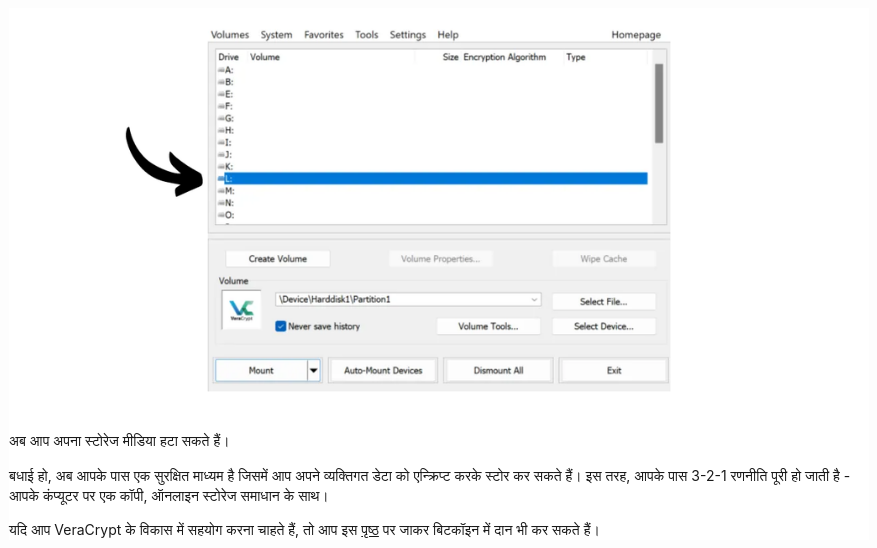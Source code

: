 ![VeraCrypt](assets/notext/40.webp)

अब आप अपना स्टोरेज मीडिया हटा सकते हैं।

बधाई हो, अब आपके पास एक सुरक्षित माध्यम है जिसमें आप अपने व्यक्तिगत डेटा को एन्क्रिप्ट करके स्टोर कर सकते हैं। इस तरह, आपके पास 3-2-1 रणनीति पूरी हो जाती है - आपके कंप्यूटर पर एक कॉपी, ऑनलाइन स्टोरेज समाधान के साथ।

यदि आप VeraCrypt के विकास में सहयोग करना चाहते हैं, तो आप इस [पृष्ठ](https://www.veracrypt.fr/en/Donation.html) पर जाकर बिटकॉइन में दान भी कर सकते हैं।
